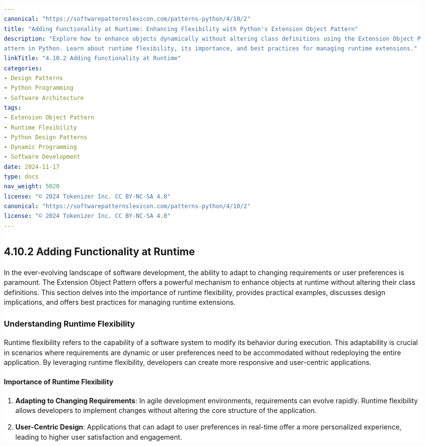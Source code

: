 ```yaml
---
canonical: "https://softwarepatternslexicon.com/patterns-python/4/10/2"
title: "Adding Functionality at Runtime: Enhancing Flexibility with Python's Extension Object Pattern"
description: "Explore how to enhance objects dynamically without altering class definitions using the Extension Object Pattern in Python. Learn about runtime flexibility, its importance, and best practices for managing runtime extensions."
linkTitle: "4.10.2 Adding Functionality at Runtime"
categories:
- Design Patterns
- Python Programming
- Software Architecture
tags:
- Extension Object Pattern
- Runtime Flexibility
- Python Design Patterns
- Dynamic Programming
- Software Development
date: 2024-11-17
type: docs
nav_weight: 5020
license: "© 2024 Tokenizer Inc. CC BY-NC-SA 4.0"
canonical: "https://softwarepatternslexicon.com/patterns-python/4/10/2"
license: "© 2024 Tokenizer Inc. CC BY-NC-SA 4.0"
---
```


## 4.10.2 Adding Functionality at Runtime

In the ever-evolving landscape of software development, the ability to adapt to changing requirements or user preferences is paramount. The Extension Object Pattern offers a powerful mechanism to enhance objects at runtime without altering their class definitions. This section delves into the importance of runtime flexibility, provides practical examples, discusses design implications, and offers best practices for managing runtime extensions.

### Understanding Runtime Flexibility

Runtime flexibility refers to the capability of a software system to modify its behavior during execution. This adaptability is crucial in scenarios where requirements are dynamic or user preferences need to be accommodated without redeploying the entire application. By leveraging runtime flexibility, developers can create more responsive and user-centric applications.

#### Importance of Runtime Flexibility

1. **Adapting to Changing Requirements**: In agile development environments, requirements can evolve rapidly. Runtime flexibility allows developers to implement changes without altering the core structure of the application.

2. **User-Centric Design**: Applications that can adapt to user preferences in real-time offer a more personalized experience, leading to higher user satisfaction and engagement.
